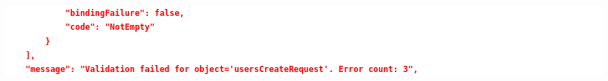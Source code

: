 ```json
            "bindingFailure": false,
            "code": "NotEmpty"
        }
    ],
    "message": "Validation failed for object='usersCreateRequest'. Error count: 3",
```